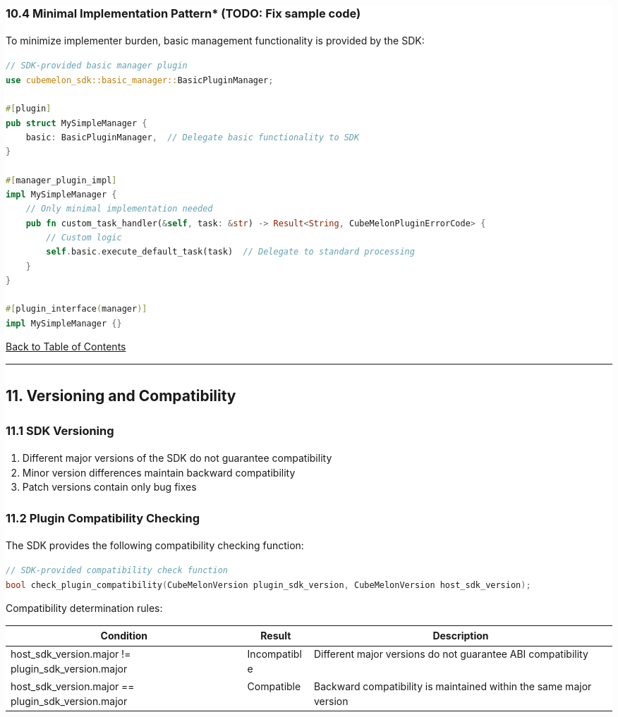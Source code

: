 ### 10.4 Minimal Implementation Pattern* (TODO: Fix sample code)

To minimize implementer burden, basic management functionality is provided by the SDK:

```rust
// SDK-provided basic manager plugin
use cubemelon_sdk::basic_manager::BasicPluginManager;

#[plugin]
pub struct MySimpleManager {
    basic: BasicPluginManager,  // Delegate basic functionality to SDK
}

#[manager_plugin_impl]
impl MySimpleManager {
    // Only minimal implementation needed
    pub fn custom_task_handler(&self, task: &str) -> Result<String, CubeMelonPluginErrorCode> {
        // Custom logic
        self.basic.execute_default_task(task)  // Delegate to standard processing
    }
}

#[plugin_interface(manager)]
impl MySimpleManager {}
```

[Back to Table of Contents](#table-of-contents)

---

## 11. Versioning and Compatibility

### 11.1 SDK Versioning

1. Different major versions of the SDK do not guarantee compatibility
2. Minor version differences maintain backward compatibility
3. Patch versions contain only bug fixes

### 11.2 Plugin Compatibility Checking

The SDK provides the following compatibility checking function:

```c
// SDK-provided compatibility check function
bool check_plugin_compatibility(CubeMelonVersion plugin_sdk_version, CubeMelonVersion host_sdk_version);
```

Compatibility determination rules:

|Condition|Result|Description|
|---------|------|-----------|
|host_sdk_version.major != plugin_sdk_version.major|Incompatible|Different major versions do not guarantee ABI compatibility|
|host_sdk_version.major == plugin_sdk_version.major|Compatible|Backward compatibility is maintained within the same major version|
